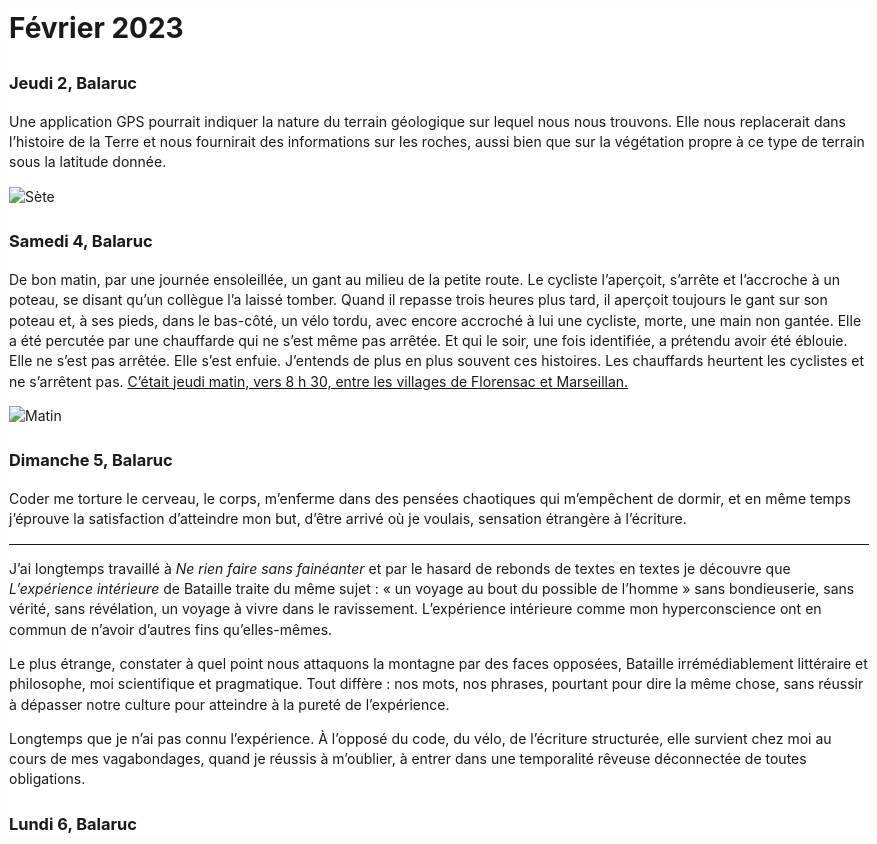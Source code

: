# Février 2023



### Jeudi 2, Balaruc

Une application GPS pourrait indiquer la nature du terrain géologique sur lequel nous nous trouvons. Elle nous replacerait dans l’histoire de la Terre et nous fournirait des informations sur les roches, aussi bien que sur la végétation propre à ce type de terrain sous la latitude donnée.

![Sète](https://tcrouzet.com/images_tc/2023/03/IMG_0963.jpeg)

### Samedi 4, Balaruc

De bon matin, par une journée ensoleillée, un gant au milieu de la petite route. Le cycliste l’aperçoit, s’arrête et l’accroche à un poteau, se disant qu’un collègue l’a laissé tomber. Quand il repasse trois heures plus tard, il aperçoit toujours le gant sur son poteau et, à ses pieds, dans le bas-côté, un vélo tordu, avec encore accroché à lui une cycliste, morte, une main non gantée. Elle a été percutée par une chauffarde qui ne s’est même pas arrêtée. Et qui le soir, une fois identifiée, a prétendu avoir été éblouie. Elle ne s’est pas arrêtée. Elle s’est enfuie. J’entends de plus en plus souvent ces histoires. Les chauffards heurtent les cyclistes et ne s’arrêtent pas. [C’était jeudi matin, vers 8 h 30, entre les villages de Florensac et Marseillan.](https://www.midilibre.fr/2023/02/03/biterrois-claudine-balaine-licenciee-de-lunion-cycliste-marseillanaise-a-perdu-la-vie-fauchee-par-une-voiture-10972579.php)

![Matin](https://tcrouzet.com/images_tc/2023/03/IMG_0991.jpeg)

### Dimanche 5, Balaruc

Coder me torture le cerveau, le corps, m’enferme dans des pensées chaotiques qui m’empêchent de dormir, et en même temps j’éprouve la satisfaction d’atteindre mon but, d’être arrivé où je voulais, sensation étrangère à l’écriture.

---

J’ai longtemps travaillé à *Ne rien faire sans fainéanter* et par le hasard de rebonds de textes en textes je découvre que *L’expérience intérieure* de Bataille traite du même sujet : « un voyage au bout du possible de l’homme » sans bondieuserie, sans vérité, sans révélation, un voyage à vivre dans le ravissement. L’expérience intérieure comme mon hyperconscience ont en commun de n’avoir d’autres fins qu’elles-mêmes.

Le plus étrange, constater à quel point nous attaquons la montagne par des faces opposées, Bataille irrémédiablement littéraire et philosophe, moi scientifique et pragmatique. Tout diffère : nos mots, nos phrases, pourtant pour dire la même chose, sans réussir à dépasser notre culture pour atteindre à la pureté de l’expérience.

Longtemps que je n’ai pas connu l’expérience. À l’opposé du code, du vélo, de l’écriture structurée, elle survient chez moi au cours de mes vagabondages, quand je réussis à m’oublier, à entrer dans une temporalité rêveuse déconnectée de toutes obligations.

### Lundi 6, Balaruc
